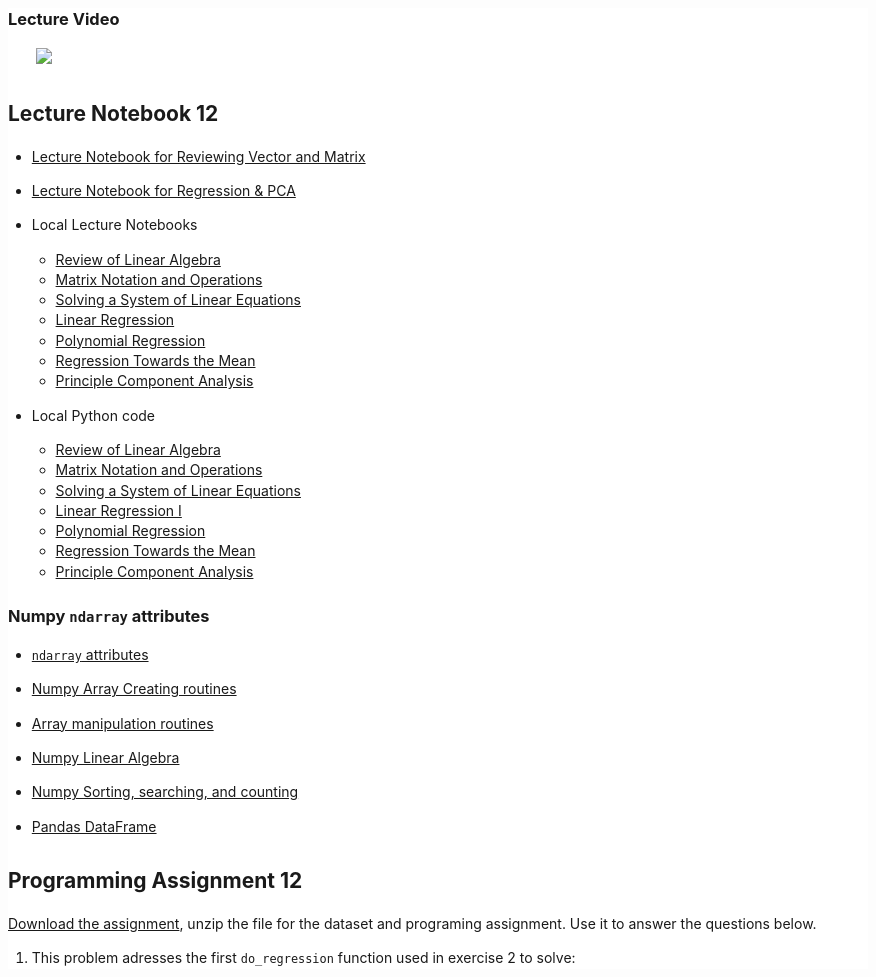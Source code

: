 ### Lecture Video 

<a href="https://tinyurl.com/y3lh448n" target="_BLANK">
  <img style="margin-left: 2em;" src="https://bit.ly/2JtB40Q" width=100/>
</a><br/>


## Lecture Notebook 12

+ [Lecture Notebook for Reviewing Vector and Matrix](https://tinyurl.com/yyx9syva)

+ [Lecture Notebook for Regression & PCA](https://tinyurl.com/y52zadjd)

+ Local Lecture Notebooks
  + [Review of Linear Algebra](./src/Topic12-Lectures/1.Linear_Algebra_Review.ipynb)
  + [Matrix Notation and Operations](./src/Topic12-Lectures/2.Matrix_notation_and_operations.ipynb)
  + [Solving a System of Linear Equations](./src/Topic12-Lectures/3.Solving_a_system_of_Equations.ipynb)
  + [Linear Regression](./src/Topic12-Lectures/4.Regression_I.ipynb)
  + [Polynomial Regression](./src/Topic12-Lectures/5.Polynomial_Regression.ipynb)
  + [Regression Towards the Mean](./src/Topic12-Lectures/6.Regressing_to_the_mean.ipynb)
  + [Principle Component Analysis](./src/Topic12-Lectures/7.PCA.ipynb)

+ Local Python code
  + [Review of Linear Algebra](./src/Topic12.1-Lectures.py)
  + [Matrix Notation and Operations](./src/Topic12.2_Lectures.py)
  + [Solving a System of Linear Equations](./src/Topic12.3-Lectures.py)
  + [Linear Regression I](./src/Topic12.4-Lectures.py)
  + [Polynomial Regression](./src/Topic12.5-Lectures.py)
  + [Regression Towards the Mean](./src/Topic12.6-Lectures.py)
  + [Principle Component Analysis](./src/Topic12.7-Lectures.py)



### Numpy `ndarray` attributes

+ [`ndarray` attributes](https://tinyurl.com/yxk9g7ee)

+ [Numpy Array Creating routines](https://tinyurl.com/y4gtmu83)

+ [Array manipulation routines](https://tinyurl.com/y33nboks)

+ [Numpy Linear Algebra](https://tinyurl.com/y23ho5zb)

+ [Numpy Sorting, searching, and counting](https://tinyurl.com/yyse8pem)

+ [Pandas DataFrame](https://tinyurl.com/y2jdof6y)


## Programming Assignment 12

[Download the assignment](https://tinyurl.com/yyr9zp9n), unzip the file for the dataset and programing assignment. Use it to answer the questions below.

1. This problem adresses the first `do_regression` function used in exercise 2 to solve:
